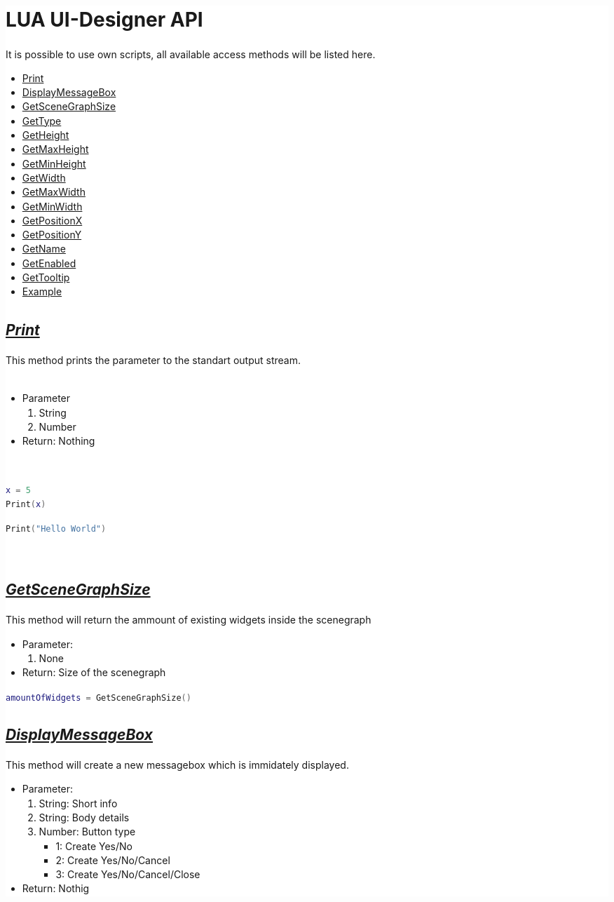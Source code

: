 # LUA UI-Designer API
It is possible to use own scripts, all available access methods will be listed here.

+ [Print](#Print)<br>
+ [DisplayMessageBox](#DisplayMessageBox)<br>
+ [GetSceneGraphSize](#Getscenegraphsize) <br>
+ [GetType](#GetType)<br>
+ [GetHeight](#GetHeight) <br>
+ [GetMaxHeight](#GetMaxHeight)<br>
+ [GetMinHeight](#GetMinHeight)<br>
+ [GetWidth](#GetWidth) <br>
+ [GetMaxWidth](#GetMaxWidth) <br>
+ [GetMinWidth](#GetMinWidth) <br>
+ [GetPositionX](#GetPositionX)<br>
+ [GetPositionY](#GetPositionY)<br>
+ [GetName](#GetName) <br>
+ [GetEnabled](#GetEnabled)<br>
+ [GetTooltip](#GetTooltip)<br>
+ [Example](#example)<br>


## _[Print](#Print)_
This method prints the parameter to the standart output stream.<br>
<br> 
+ Parameter
    1. String 
    2. Number 
+ Return: Nothing
<br>

```lua
x = 5
Print(x)
```

```lua
Print("Hello World")
```
<br>

## _[GetSceneGraphSize](#Getscenegraphsize)_
This method will return the ammount of existing widgets inside the scenegraph
+ Parameter:
    1. None
+ Return: Size of the scenegraph

```lua
amountOfWidgets = GetSceneGraphSize()
```

## _[DisplayMessageBox](#DisplayMessageBox)_
This method will create a new messagebox which is immidately displayed.
+ Parameter:
    1. String: Short info
    2. String: Body details
    3. Number: Button type
        + 1: Create Yes/No
        + 2: Create Yes/No/Cancel
        + 3: Create Yes/No/Cancel/Close
+ Return: Nothig
